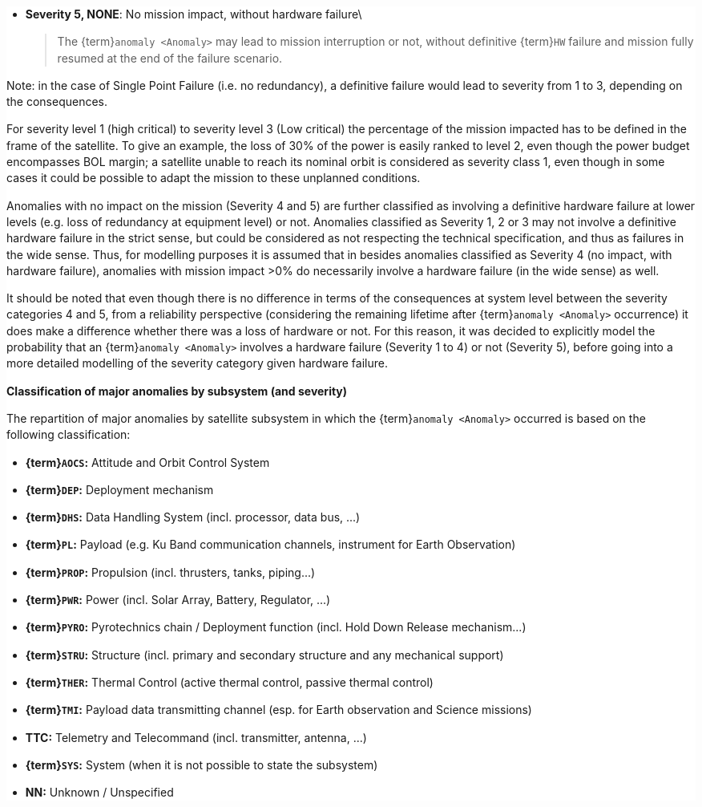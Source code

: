 -   **Severity 5, NONE**: No mission impact, without hardware failure\
    > The {term}`anomaly <Anomaly>` may lead to mission interruption or not, without definitive {term}`HW` failure and mission fully resumed at the end of the failure scenario.

Note: in the case of Single Point Failure (i.e. no redundancy), a definitive failure would lead to severity from 1 to 3, depending on the consequences.

For severity level 1 (high critical) to severity level 3 (Low critical) the percentage of the mission impacted has to be defined in the frame of the satellite. To give an example, the loss of 30% of the power is easily ranked to level 2, even though the power budget encompasses BOL margin; a satellite unable to reach its nominal orbit is considered as severity class 1, even though in some cases it could be possible to adapt the mission to these unplanned conditions.

Anomalies with no impact on the mission (Severity 4 and 5) are further classified as involving a definitive hardware failure at lower levels (e.g. loss of redundancy at equipment level) or not. Anomalies classified as Severity 1, 2 or 3 may not involve a definitive hardware failure in the strict sense, but could be considered as not respecting the technical specification, and thus as failures in the wide sense. Thus, for modelling purposes it is assumed that in besides anomalies classified as Severity 4 (no impact, with hardware failure), anomalies with mission impact \>0% do necessarily involve a hardware failure (in the wide sense) as well.

It should be noted that even though there is no difference in terms of the consequences at system level between the severity categories 4 and 5, from a reliability perspective (considering the remaining lifetime after {term}`anomaly <Anomaly>` occurrence) it does make a difference whether there was a loss of hardware or not. For this reason, it was decided to explicitly model the probability that an {term}`anomaly <Anomaly>` involves a hardware failure (Severity 1 to 4) or not (Severity 5), before going into a more detailed modelling of the severity category given hardware failure.

**Classification of major anomalies by subsystem (and severity)**

The repartition of major anomalies by satellite subsystem in which the {term}`anomaly <Anomaly>` occurred is based on the following classification:

-   **{term}`AOCS`:** Attitude and Orbit Control System

-   **{term}`DEP`:** Deployment mechanism

-   **{term}`DHS`:** Data Handling System (incl. processor, data bus, ...)

-   **{term}`PL`:** Payload (e.g. Ku Band communication channels, instrument for Earth Observation)

-   **{term}`PROP`:** Propulsion (incl. thrusters, tanks, piping...)

-   **{term}`PWR`:** Power (incl. Solar Array, Battery, Regulator, ...)

-   **{term}`PYRO`:** Pyrotechnics chain / Deployment function (incl. Hold Down Release mechanism...)

-   **{term}`STRU`:** Structure (incl. primary and secondary structure and any mechanical support)

-   **{term}`THER`:** Thermal Control (active thermal control, passive thermal control)

-   **{term}`TMI`:** Payload data transmitting channel (esp. for Earth observation and Science missions)

-   **TTC:** Telemetry and Telecommand (incl. transmitter, antenna, ...)

-   **{term}`SYS`:** System (when it is not possible to state the subsystem)

-   **NN:** Unknown / Unspecified
